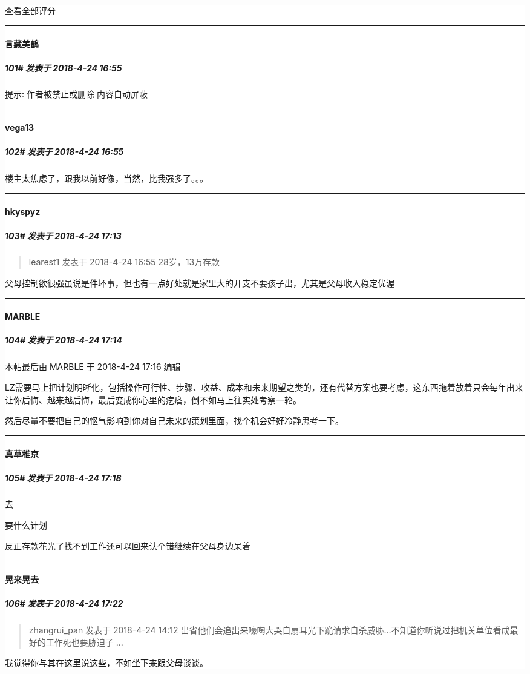 查看全部评分

*****

####  言藏美鹤  
##### 101#       发表于 2018-4-24 16:55

提示: 作者被禁止或删除 内容自动屏蔽

*****

####  vega13  
##### 102#       发表于 2018-4-24 16:55

楼主太焦虑了，跟我以前好像，当然，比我强多了。。。

*****

####  hkyspyz  
##### 103#       发表于 2018-4-24 17:13

<blockquote>learest1 发表于 2018-4-24 16:55
28岁，13万存款</blockquote>
父母控制欲很强虽说是件坏事，但也有一点好处就是家里大的开支不要孩子出，尤其是父母收入稳定优渥

*****

####  MARBLE  
##### 104#       发表于 2018-4-24 17:14

 本帖最后由 MARBLE 于 2018-4-24 17:16 编辑 

LZ需要马上把计划明晰化，包括操作可行性、步骤、收益、成本和未来期望之类的，还有代替方案也要考虑，这东西拖着放着只会每年出来让你后悔、越来越后悔，最后变成你心里的疙瘩，倒不如马上往实处考察一轮。

然后尽量不要把自己的怄气影响到你对自己未来的策划里面，找个机会好好冷静思考一下。

*****

####  真草稚京  
##### 105#       发表于 2018-4-24 17:18

去

要什么计划

反正存款花光了找不到工作还可以回来认个错继续在父母身边呆着

*****

####  晃来晃去  
##### 106#       发表于 2018-4-24 17:22

<blockquote>zhangrui_pan 发表于 2018-4-24 14:12
出省他们会追出来嚎啕大哭自扇耳光下跪请求自杀威胁…不知道你听说过把机关单位看成最好的工作死也要胁迫子 ...</blockquote>
我觉得你与其在这里说这些，不如坐下来跟父母谈谈。
